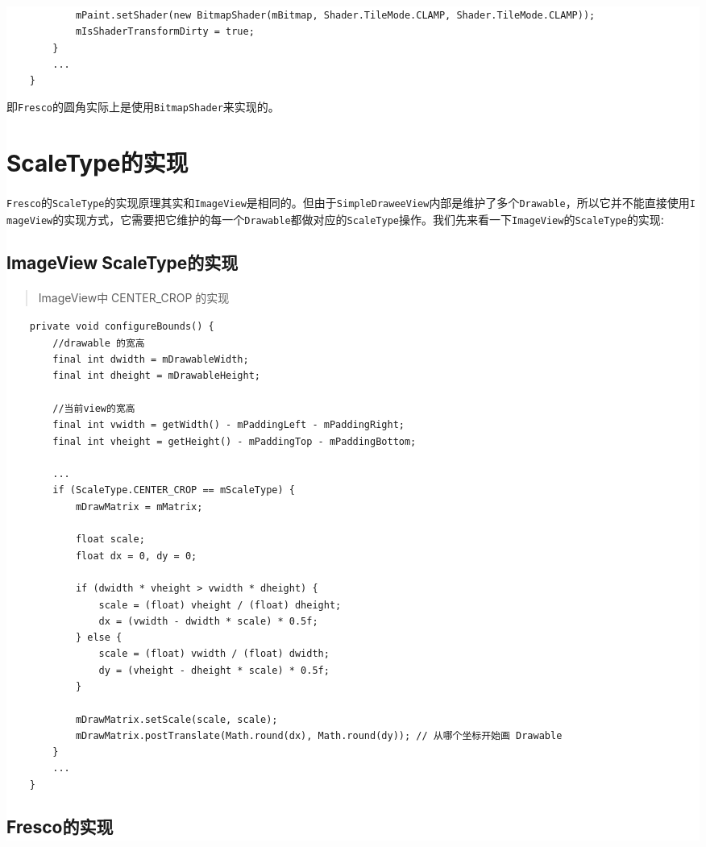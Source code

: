 ```
            mPaint.setShader(new BitmapShader(mBitmap, Shader.TileMode.CLAMP, Shader.TileMode.CLAMP));
            mIsShaderTransformDirty = true;
        }
        ...
    }
```

即`Fresco`的圆角实际上是使用`BitmapShader`来实现的。

# ScaleType的实现

`Fresco`的`ScaleType`的实现原理其实和`ImageView`是相同的。但由于`SimpleDraweeView`内部是维护了多个`Drawable`，所以它并不能直接使用`ImageView`的实现方式，它需要把它维护的每一个`Drawable`都做对应的`ScaleType`操作。我们先来看一下`ImageView`的`ScaleType`的实现:

## ImageView ScaleType的实现

>ImageView中 CENTER_CROP 的实现
```
    private void configureBounds() {
        //drawable 的宽高
        final int dwidth = mDrawableWidth;  
        final int dheight = mDrawableHeight;

        //当前view的宽高
        final int vwidth = getWidth() - mPaddingLeft - mPaddingRight;
        final int vheight = getHeight() - mPaddingTop - mPaddingBottom;

        ...
        if (ScaleType.CENTER_CROP == mScaleType) {
            mDrawMatrix = mMatrix;

            float scale;
            float dx = 0, dy = 0;

            if (dwidth * vheight > vwidth * dheight) {
                scale = (float) vheight / (float) dheight;
                dx = (vwidth - dwidth * scale) * 0.5f;
            } else {
                scale = (float) vwidth / (float) dwidth;
                dy = (vheight - dheight * scale) * 0.5f;
            }

            mDrawMatrix.setScale(scale, scale);
            mDrawMatrix.postTranslate(Math.round(dx), Math.round(dy)); // 从哪个坐标开始画 Drawable
        }
        ...
    }
```

## Fresco的实现
